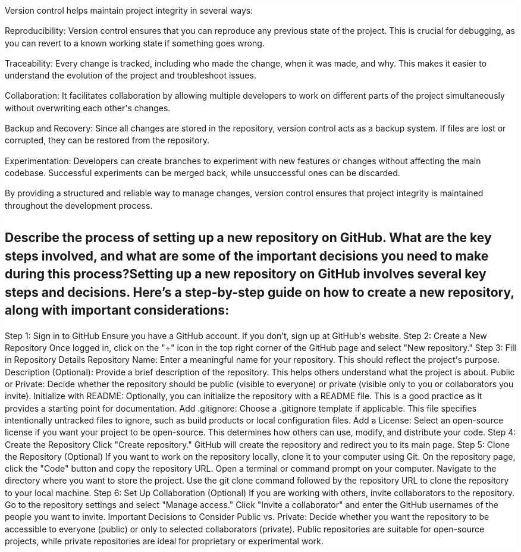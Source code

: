 Version control helps maintain project integrity in several ways:

Reproducibility: Version control ensures that you can reproduce any previous state of the project. This is crucial for debugging, as you can revert to a known working state if something goes wrong.

Traceability: Every change is tracked, including who made the change, when it was made, and why. This makes it easier to understand the evolution of the project and troubleshoot issues.

Collaboration: It facilitates collaboration by allowing multiple developers to work on different parts of the project simultaneously without overwriting each other's changes.

Backup and Recovery: Since all changes are stored in the repository, version control acts as a backup system. If files are lost or corrupted, they can be restored from the repository.

Experimentation: Developers can create branches to experiment with new features or changes without affecting the main codebase. Successful experiments can be merged back, while unsuccessful ones can be discarded.

By providing a structured and reliable way to manage changes, version control ensures that project integrity is maintained throughout the development process.

## Describe the process of setting up a new repository on GitHub. What are the key steps involved, and what are some of the important decisions you need to make during this process?Setting up a new repository on GitHub involves several key steps and decisions. Here’s a step-by-step guide on how to create a new repository, along with important considerations:

Step 1: Sign in to GitHub
Ensure you have a GitHub account. If you don’t, sign up at GitHub's website.
Step 2: Create a New Repository
Once logged in, click on the "+" icon in the top right corner of the GitHub page and select "New repository."
Step 3: Fill in Repository Details
Repository Name: Enter a meaningful name for your repository. This should reflect the project's purpose.
Description (Optional): Provide a brief description of the repository. This helps others understand what the project is about.
Public or Private: Decide whether the repository should be public (visible to everyone) or private (visible only to you or collaborators you invite).
Initialize with README: Optionally, you can initialize the repository with a README file. This is a good practice as it provides a starting point for documentation.
Add .gitignore: Choose a .gitignore template if applicable. This file specifies intentionally untracked files to ignore, such as build products or local configuration files.
Add a License: Select an open-source license if you want your project to be open-source. This determines how others can use, modify, and distribute your code.
Step 4: Create the Repository
Click "Create repository." GitHub will create the repository and redirect you to its main page.
Step 5: Clone the Repository (Optional)
If you want to work on the repository locally, clone it to your computer using Git.
On the repository page, click the "Code" button and copy the repository URL.
Open a terminal or command prompt on your computer.
Navigate to the directory where you want to store the project.
Use the git clone command followed by the repository URL to clone the repository to your local machine.
Step 6: Set Up Collaboration (Optional)
If you are working with others, invite collaborators to the repository.
Go to the repository settings and select "Manage access."
Click "Invite a collaborator" and enter the GitHub usernames of the people you want to invite.
Important Decisions to Consider
Public vs. Private: Decide whether you want the repository to be accessible to everyone (public) or only to selected collaborators (private). Public repositories are suitable for open-source projects, while private repositories are ideal for proprietary or experimental work.

